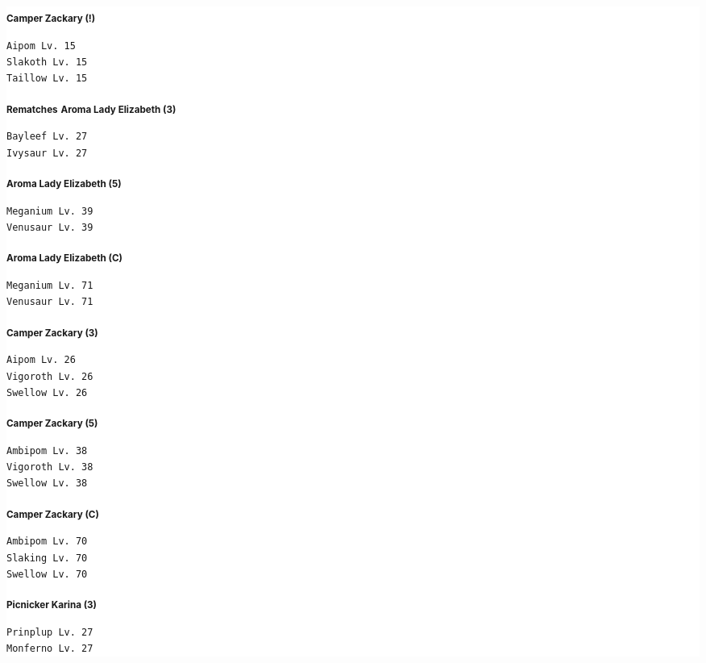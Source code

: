 <sub><b>Camper Zackary (!)</b></sub>

```
Aipom Lv. 15
Slakoth Lv. 15
Taillow Lv. 15
```

<sub><b>Rematches</b></sub>
<sub><b>Aroma Lady Elizabeth (3)</b></sub>

```
Bayleef Lv. 27
Ivysaur Lv. 27
```

<sub><b>Aroma Lady Elizabeth (5)</b></sub>

```
Meganium Lv. 39
Venusaur Lv. 39
```

<sub><b>Aroma Lady Elizabeth (C)</b></sub>

```
Meganium Lv. 71
Venusaur Lv. 71
```

<sub><b>Camper Zackary (3)</b></sub>

```
Aipom Lv. 26
Vigoroth Lv. 26
Swellow Lv. 26
```

<sub><b>Camper Zackary (5)</b></sub>

```
Ambipom Lv. 38
Vigoroth Lv. 38
Swellow Lv. 38
```

<sub><b>Camper Zackary (C)</b></sub>

```
Ambipom Lv. 70
Slaking Lv. 70
Swellow Lv. 70
```

<sub><b>Picnicker Karina (3)</b></sub>

```
Prinplup Lv. 27
Monferno Lv. 27
```
